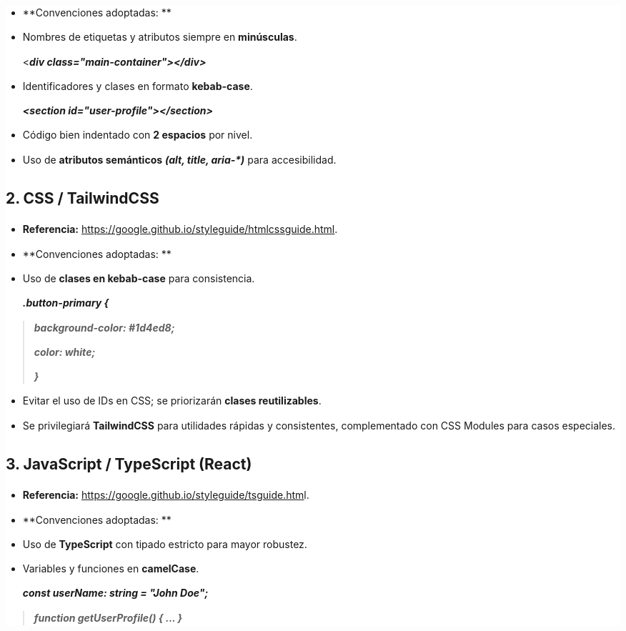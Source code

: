 - **Convenciones adoptadas:  **



- Nombres de etiquetas y atributos siempre en **minúsculas**.  
    
  \<***div class="main-container"\>\</div\>***



- Identificadores y clases en formato **kebab-case**.  
    
  ***\<section id="user-profile"\>\</section\>***



- Código bien indentado con **2 espacios** por nivel.

- Uso de **atributos semánticos** ***(alt, title, aria-\*)*** para
  accesibilidad.

## **2. CSS / TailwindCSS**

- **Referencia:**
  [<u>https://google.github.io/styleguide/htmlcssguide.html</u>](https://google.github.io/styleguide/htmlcssguide.html).

- **Convenciones adoptadas:  **



- Uso de **clases en kebab-case** para consistencia.  
    
  ***.button-primary {***

> ***background-color: \#1d4ed8;***
>
> ***color: white;***
>
> ***}***

- Evitar el uso de IDs en CSS; se priorizarán **clases reutilizables**.

- Se privilegiará **TailwindCSS** para utilidades rápidas y
  consistentes, complementado con CSS Modules para casos especiales.

## **3. JavaScript / TypeScript (React)**

- **Referencia:**
  [<u>https://google.github.io/styleguide/tsguide.htm</u>](https://google.github.io/styleguide/tsguide.htm)l.

- **Convenciones adoptadas:  **



- Uso de **TypeScript** con tipado estricto para mayor robustez.

- Variables y funciones en **camelCase**.  
    
  ***const userName: string = "John Doe";***

> ***function getUserProfile() { ... }***
